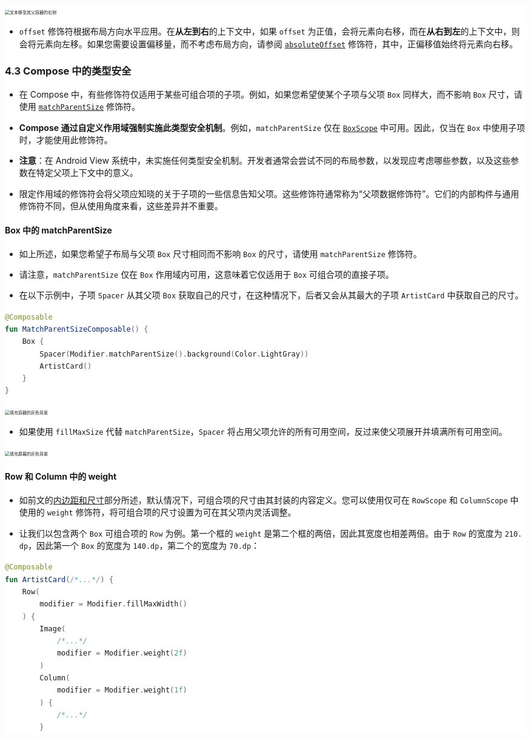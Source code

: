 <img src="https://developer.android.com/images/jetpack/compose/layout-offset-new.png?hl=zh-cn" alt="文本移至其父容器的右侧" style="zoom: 50%;" />

* `offset` 修饰符根据布局方向水平应用。在**从左到右**的上下文中，如果 `offset` 为正值，会将元素向右移，而在**从右到左**的上下文中，则会将元素向左移。如果您需要设置偏移量，而不考虑布局方向，请参阅 [`absoluteOffset`](https://developer.android.com/reference/kotlin/androidx/compose/foundation/layout/package-summary?hl=zh-cn#absoluteOffset(androidx.compose.ui.Modifier,androidx.compose.ui.unit.Dp,androidx.compose.ui.unit.Dp)) 修饰符，其中，正偏移值始终将元素向右移。

### 4.3 Compose 中的类型安全

* 在 Compose 中，有些修饰符仅适用于某些可组合项的子项。例如，如果您希望使某个子项与父项 `Box` 同样大，而不影响 `Box` 尺寸，请使用 [`matchParentSize`](https://developer.android.com/reference/kotlin/androidx/compose/foundation/layout/BoxScope?hl=zh-cn#(androidx.compose.ui.Modifier).matchParentSize()) 修饰符。

* **Compose 通过自定义作用域强制实施此类型安全机制**。例如，`matchParentSize` 仅在 [`BoxScope`](https://developer.android.com/reference/kotlin/androidx/compose/foundation/layout/BoxScope?hl=zh-cn) 中可用。因此，仅当在 `Box` 中使用子项时，才能使用此修饰符。

* **注意**：在 Android View 系统中，未实施任何类型安全机制。开发者通常会尝试不同的布局参数，以发现应考虑哪些参数，以及这些参数在特定父项上下文中的意义。

* 限定作用域的修饰符会将父项应知晓的关于子项的一些信息告知父项。这些修饰符通常称为“父项数据修饰符”。它们的内部构件与通用修饰符不同，但从使用角度来看，这些差异并不重要。

#### Box 中的 matchParentSize

* 如上所述，如果您希望子布局与父项 `Box` 尺寸相同而不影响 `Box` 的尺寸，请使用 `matchParentSize` 修饰符。

* 请注意，`matchParentSize` 仅在 `Box` 作用域内可用，这意味着它仅适用于 `Box` 可组合项的直接子项。

* 在以下示例中，子项 `Spacer` 从其父项 `Box` 获取自己的尺寸，在这种情况下，后者又会从其最大的子项 `ArtistCard` 中获取自己的尺寸。

```kotlin
@Composable
fun MatchParentSizeComposable() {
    Box {
        Spacer(Modifier.matchParentSize().background(Color.LightGray))
        ArtistCard()
    }
}
```

<img src="https://developer.android.com/images/jetpack/compose/layout-matchparentsize-new.png?hl=zh-cn" alt="填充容器的灰色背景" style="zoom:50%;" />

* 如果使用 `fillMaxSize` 代替 `matchParentSize`，`Spacer` 将占用父项允许的所有可用空间，反过来使父项展开并填满所有可用空间。

<img src="https://developer.android.com/images/jetpack/compose/layout-fillmaxsize.png?hl=zh-cn" alt="填充屏幕的灰色背景" style="zoom:50%;" />

#### Row 和 Column 中的 weight

* 如前文的[内边距和尺寸](https://developer.android.com/jetpack/compose/layouts/basics?hl=zh-cn#padding-and-size)部分所述，默认情况下，可组合项的尺寸由其封装的内容定义。您可以使用仅可在 `RowScope` 和 `ColumnScope` 中使用的 `weight` 修饰符，将可组合项的尺寸设置为可在其父项内灵活调整。

* 让我们以包含两个 `Box` 可组合项的 `Row` 为例。第一个框的 `weight` 是第二个框的两倍，因此其宽度也相差两倍。由于 `Row` 的宽度为 `210.dp`，因此第一个 `Box` 的宽度为 `140.dp`，第二个的宽度为 `70.dp`：

```kotlin
@Composable
fun ArtistCard(/*...*/) {
    Row(
        modifier = Modifier.fillMaxWidth()
    ) {
        Image(
            /*...*/
            modifier = Modifier.weight(2f)
        )
        Column(
            modifier = Modifier.weight(1f)
        ) {
            /*...*/
        }
```